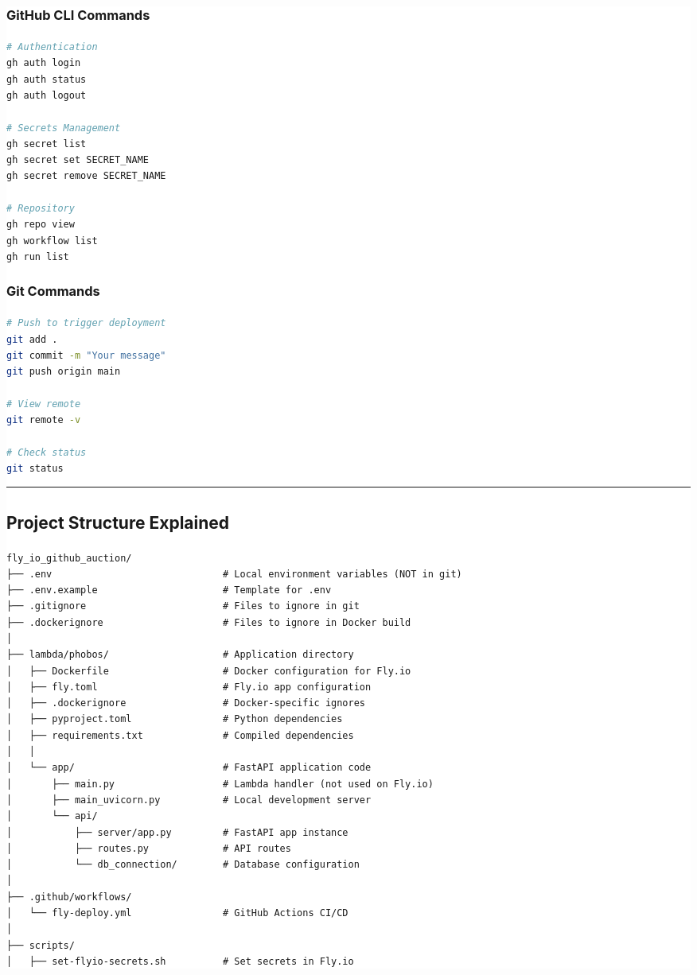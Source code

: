 ### GitHub CLI Commands

```bash
# Authentication
gh auth login
gh auth status
gh auth logout

# Secrets Management
gh secret list
gh secret set SECRET_NAME
gh secret remove SECRET_NAME

# Repository
gh repo view
gh workflow list
gh run list
```

### Git Commands

```bash
# Push to trigger deployment
git add .
git commit -m "Your message"
git push origin main

# View remote
git remote -v

# Check status
git status
```

---

## Project Structure Explained

```
fly_io_github_auction/
├── .env                              # Local environment variables (NOT in git)
├── .env.example                      # Template for .env
├── .gitignore                        # Files to ignore in git
├── .dockerignore                     # Files to ignore in Docker build
│
├── lambda/phobos/                    # Application directory
│   ├── Dockerfile                    # Docker configuration for Fly.io
│   ├── fly.toml                      # Fly.io app configuration
│   ├── .dockerignore                 # Docker-specific ignores
│   ├── pyproject.toml                # Python dependencies
│   ├── requirements.txt              # Compiled dependencies
│   │
│   └── app/                          # FastAPI application code
│       ├── main.py                   # Lambda handler (not used on Fly.io)
│       ├── main_uvicorn.py           # Local development server
│       └── api/
│           ├── server/app.py         # FastAPI app instance
│           ├── routes.py             # API routes
│           └── db_connection/        # Database configuration
│
├── .github/workflows/
│   └── fly-deploy.yml                # GitHub Actions CI/CD
│
├── scripts/
│   ├── set-flyio-secrets.sh          # Set secrets in Fly.io
```
